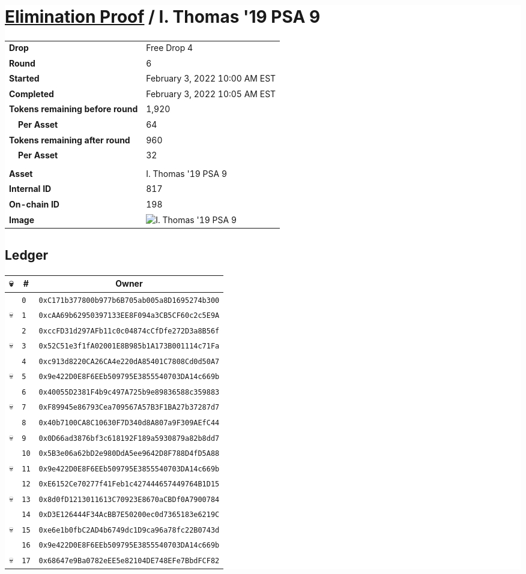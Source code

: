 # [Elimination Proof](./readme.md) / I. Thomas &#039;19 PSA 9

|||
|---|---|
| **Drop** | Free Drop 4 |
| **Round** | 6 |
| **Started** | February 3, 2022 10:00 AM EST |
| **Completed** | February 3, 2022 10:05 AM EST |
| **Tokens remaining before round** | 1,920 |
| **&nbsp;&nbsp;&nbsp;&nbsp;Per Asset** | 64 |
| **Tokens remaining after round** | 960 |
| **&nbsp;&nbsp;&nbsp;&nbsp;Per Asset** | 32 |
| | |
| **Asset** | I. Thomas &#039;19 PSA 9 |
| **Internal ID** | 817 |
| **On-chain ID** | 198 |
| **Image** | <img src="https://tcdn.blokpax.com/957181fa-d3f9-411f-a216-a268607a6b52/b682076495cf6216fa3ad90811688577dd7e5fc5d25910abd2ecbeb8d0deaff0.jpg" height="200" alt="I. Thomas &#039;19 PSA 9" /> |

## Ledger

| 💀 | # | Owner |
| --- | --- | --- |
|  | `0` | `0xC171b377800b977b6B705ab005a8D1695274b300` |
| 💀 | `1` | `0xcAA69b62950397133EE8F094a3CB5CF60c2c5E9A` |
|  | `2` | `0xccFD31d297AFb11c0c04874cCfDfe272D3a8B56f` |
| 💀 | `3` | `0x52C51e3f1fA02001E8B985b1A173B001114c71Fa` |
|  | `4` | `0xc913d8220CA26CA4e220dA85401C7808Cd0d50A7` |
| 💀 | `5` | `0x9e422D0E8F6EEb509795E3855540703DA14c669b` |
|  | `6` | `0x40055D2381F4b9c497A725b9e89836588c359883` |
| 💀 | `7` | `0xF89945e86793Cea709567A57B3F1BA27b37287d7` |
|  | `8` | `0x40b7100CA8C10630F7D340d8A807a9F309AEfC44` |
| 💀 | `9` | `0x0D66ad3876bf3c618192F189a5930879a82b8dd7` |
|  | `10` | `0x5B3e06a62bD2e980DdA5ee9642D8F788D4fD5A88` |
| 💀 | `11` | `0x9e422D0E8F6EEb509795E3855540703DA14c669b` |
|  | `12` | `0xE6152Ce70277f41Feb1c427444657449764B1D15` |
| 💀 | `13` | `0x8d0fD1213011613C70923E8670aCBDf0A7900784` |
|  | `14` | `0xD3E126444F34AcBB7E50200ec0d7365183e6219C` |
| 💀 | `15` | `0xe6e1b0fbC2AD4b6749dc1D9ca96a78fc22B0743d` |
|  | `16` | `0x9e422D0E8F6EEb509795E3855540703DA14c669b` |
| 💀 | `17` | `0x68647e9Ba0782eEE5e82104DE748EFe7BbdFCF82` |